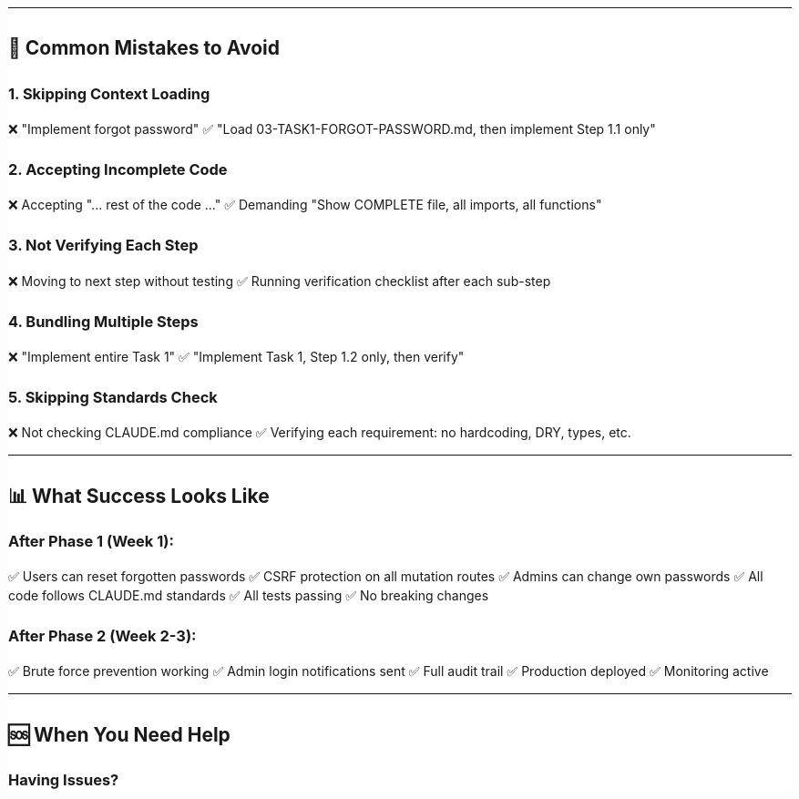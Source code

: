 
---

## 🚫 Common Mistakes to Avoid

### 1. Skipping Context Loading
❌ "Implement forgot password"
✅ "Load 03-TASK1-FORGOT-PASSWORD.md, then implement Step 1.1 only"

### 2. Accepting Incomplete Code
❌ Accepting "... rest of the code ..."
✅ Demanding "Show COMPLETE file, all imports, all functions"

### 3. Not Verifying Each Step
❌ Moving to next step without testing
✅ Running verification checklist after each sub-step

### 4. Bundling Multiple Steps
❌ "Implement entire Task 1"
✅ "Implement Task 1, Step 1.2 only, then verify"

### 5. Skipping Standards Check
❌ Not checking CLAUDE.md compliance
✅ Verifying each requirement: no hardcoding, DRY, types, etc.

---

## 📊 What Success Looks Like

### After Phase 1 (Week 1):
✅ Users can reset forgotten passwords
✅ CSRF protection on all mutation routes
✅ Admins can change own passwords
✅ All code follows CLAUDE.md standards
✅ All tests passing
✅ No breaking changes

### After Phase 2 (Week 2-3):
✅ Brute force prevention working
✅ Admin login notifications sent
✅ Full audit trail
✅ Production deployed
✅ Monitoring active

---

## 🆘 When You Need Help

### Having Issues?

